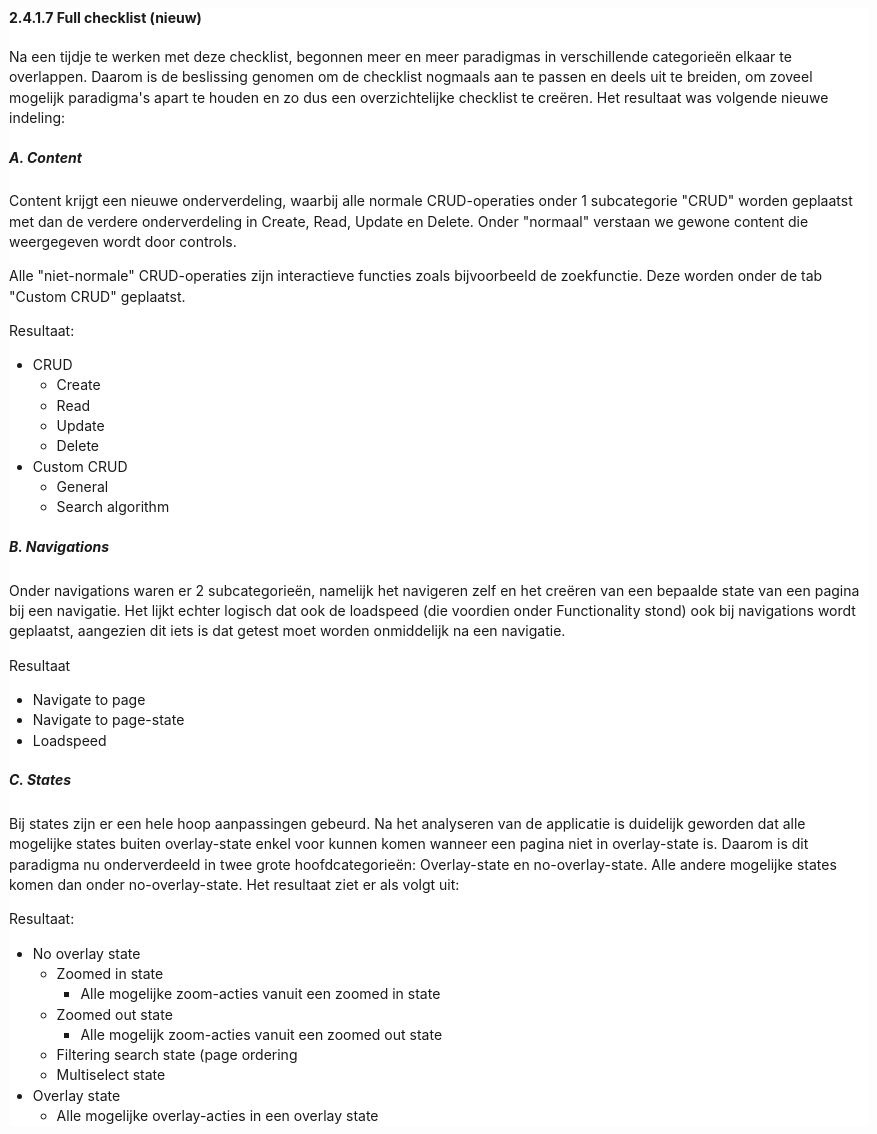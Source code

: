 #### 2.4.1.7 Full checklist (nieuw)

Na een tijdje te werken met deze checklist, begonnen meer en meer paradigmas in verschillende categorieën elkaar te overlappen. Daarom is de beslissing genomen om de checklist nogmaals aan te passen en deels uit te breiden, om zoveel mogelijk paradigma's apart te houden en zo dus een overzichtelijke checklist te creëren. Het resultaat was volgende nieuwe indeling:


##### A. Content
Content krijgt een nieuwe onderverdeling, waarbij alle normale CRUD-operaties onder 1 subcategorie "CRUD" worden geplaatst met dan de verdere onderverdeling in Create, Read, Update en Delete. Onder "normaal" verstaan we gewone content die weergegeven wordt door controls. 

Alle "niet-normale" CRUD-operaties zijn interactieve functies zoals bijvoorbeeld de zoekfunctie. Deze worden onder de tab "Custom CRUD" geplaatst. 

Resultaat: 

* CRUD
  * Create
  * Read
  * Update
  * Delete
* Custom CRUD
  * General
  * Search algorithm

##### B. Navigations
Onder navigations waren er 2 subcategorieën, namelijk het navigeren zelf en het creëren van een bepaalde state van een pagina bij een navigatie. Het lijkt echter logisch dat ook de loadspeed (die voordien onder Functionality stond) ook bij navigations wordt geplaatst, aangezien dit iets is dat getest moet worden onmiddelijk na een navigatie. 

Resultaat

* Navigate to page
* Navigate to page-state
* Loadspeed

##### C. States
Bij states zijn er een hele hoop aanpassingen gebeurd. Na het analyseren van de applicatie is duidelijk geworden dat alle mogelijke states buiten overlay-state enkel voor kunnen komen wanneer een pagina niet in overlay-state is. Daarom is dit paradigma nu onderverdeeld in twee grote hoofdcategorieën: Overlay-state en no-overlay-state. Alle andere mogelijke states komen dan onder no-overlay-state. Het resultaat ziet er als volgt uit:

Resultaat:

* No overlay state
  * Zoomed in state
    * Alle mogelijke zoom-acties vanuit een zoomed in state
  * Zoomed out state
    * Alle mogelijk zoom-acties vanuit een zoomed out state
  * Filtering search state (page ordering
  * Multiselect state
* Overlay state
  * Alle mogelijke overlay-acties in een overlay state
